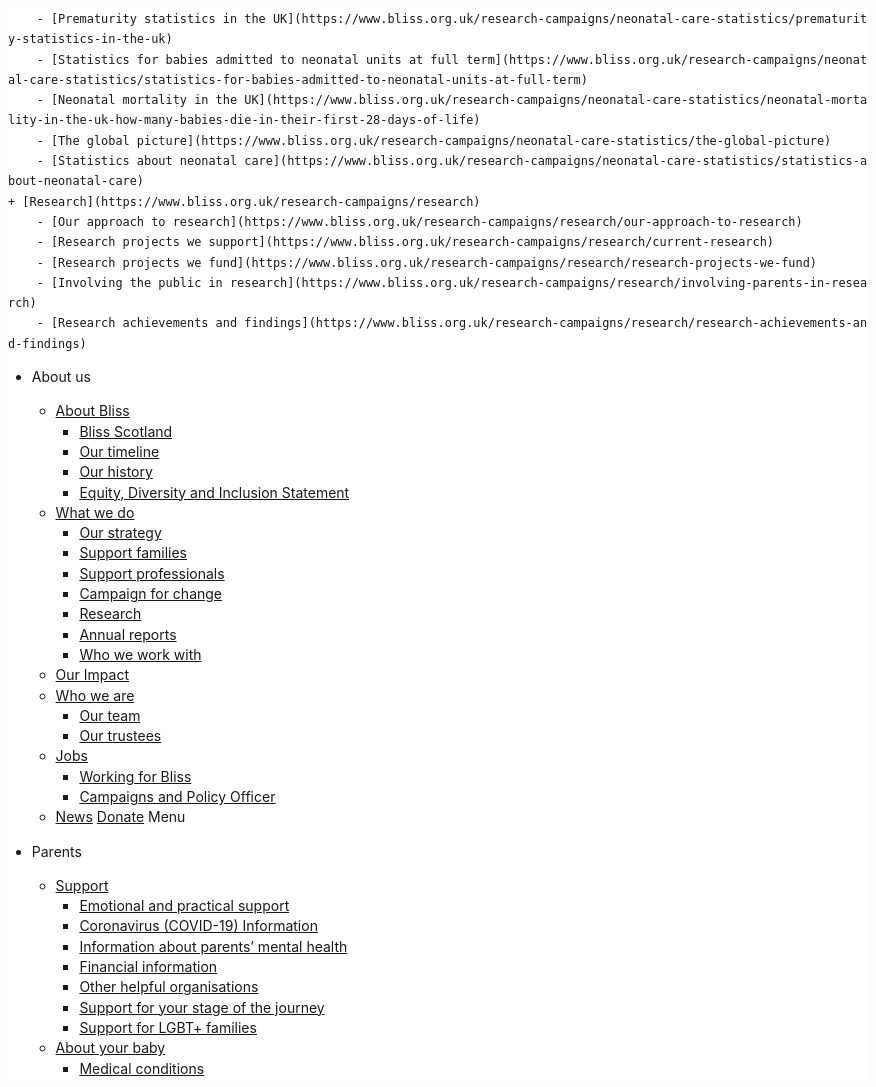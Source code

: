 		- [Prematurity statistics in the UK](https://www.bliss.org.uk/research-campaigns/neonatal-care-statistics/prematurity-statistics-in-the-uk)
		- [Statistics for babies admitted to neonatal units at full term](https://www.bliss.org.uk/research-campaigns/neonatal-care-statistics/statistics-for-babies-admitted-to-neonatal-units-at-full-term)
		- [Neonatal mortality in the UK](https://www.bliss.org.uk/research-campaigns/neonatal-care-statistics/neonatal-mortality-in-the-uk-how-many-babies-die-in-their-first-28-days-of-life)
		- [The global picture](https://www.bliss.org.uk/research-campaigns/neonatal-care-statistics/the-global-picture)
		- [Statistics about neonatal care](https://www.bliss.org.uk/research-campaigns/neonatal-care-statistics/statistics-about-neonatal-care)
	+ [Research](https://www.bliss.org.uk/research-campaigns/research)
		- [Our approach to research](https://www.bliss.org.uk/research-campaigns/research/our-approach-to-research)
		- [Research projects we support](https://www.bliss.org.uk/research-campaigns/research/current-research)
		- [Research projects we fund](https://www.bliss.org.uk/research-campaigns/research/research-projects-we-fund)
		- [Involving the public in research](https://www.bliss.org.uk/research-campaigns/research/involving-parents-in-research)
		- [Research achievements and findings](https://www.bliss.org.uk/research-campaigns/research/research-achievements-and-findings)
* About us
 
	+ [About Bliss](https://www.bliss.org.uk/about-us/about-bliss)
		- [Bliss Scotland](https://www.bliss.org.uk/about-us/about-bliss/bliss-scotland)
		- [Our timeline](https://www.bliss.org.uk/about-us/about-bliss/our-timeline)
		- [Our history](https://www.bliss.org.uk/about-us/about-bliss/our-history)
		- [Equity, Diversity and Inclusion Statement](https://www.bliss.org.uk/about-us/about-bliss/equity-diversity-inclusion-statement)
	+ [What we do](https://www.bliss.org.uk/about-us/what-we-do)
		- [Our strategy](https://www.bliss.org.uk/about-us/what-we-do/our-strategy)
		- [Support families](https://www.bliss.org.uk/about-us/what-we-do/support-families)
		- [Support professionals](https://www.bliss.org.uk/about-us/what-we-do/support-professionals)
		- [Campaign for change](https://www.bliss.org.uk/about-us/what-we-do/campaign-for-change)
		- [Research](https://www.bliss.org.uk/about-us/what-we-do/research)
		- [Annual reports](https://www.bliss.org.uk/about-us/what-we-do/annual-reports)
		- [Who we work with](https://www.bliss.org.uk/about-us/what-we-do/who-we-work-with)
	+ [Our Impact](https://www.bliss.org.uk/about-us/our-impact)
	+ [Who we are](https://www.bliss.org.uk/about-us/who-we-are)
		- [Our team](https://www.bliss.org.uk/about-us/who-we-are/our-team)
		- [Our trustees](https://www.bliss.org.uk/about-us/who-we-are/our-trustees)
	+ [Jobs](https://www.bliss.org.uk/about-us/jobs)
		- [Working for Bliss](https://www.bliss.org.uk/about-us/jobs/working-for-bliss)
		- [Campaigns and Policy Officer](https://www.bliss.org.uk/about-us/jobs/campaigns-and-policy-officer)
	+ [News](https://www.bliss.org.uk/about-us/news)
[Donate](https://www.bliss.org.uk/donate)
Menu
* Parents
 
	+ [Support](https://www.bliss.org.uk/parents/support) 
		- [Emotional and practical support](https://www.bliss.org.uk/parents/support/emotional-support)
		- [Coronavirus (COVID-19) Information](https://www.bliss.org.uk/parents/support/coronavirus-covid-19-information)
		- [Information about parents’ mental health](https://www.bliss.org.uk/parents/support/impact-mental-health-premature-sick-baby)
		- [Financial information](https://www.bliss.org.uk/parents/support/financial-information-and-support-for-families)
		- [Other helpful organisations](https://www.bliss.org.uk/parents/support/useful-organisations)
		- [Support for your stage of the journey](https://www.bliss.org.uk/parents/support/support-for-your-stage-of-the-journey)
		- [Support for LGBT+ families](https://www.bliss.org.uk/parents/support/support-for-lgbt-families)
	+ [About your baby](https://www.bliss.org.uk/parents/about-your-baby) 
		- [Medical conditions](https://www.bliss.org.uk/parents/about-your-baby/medical-conditions)
